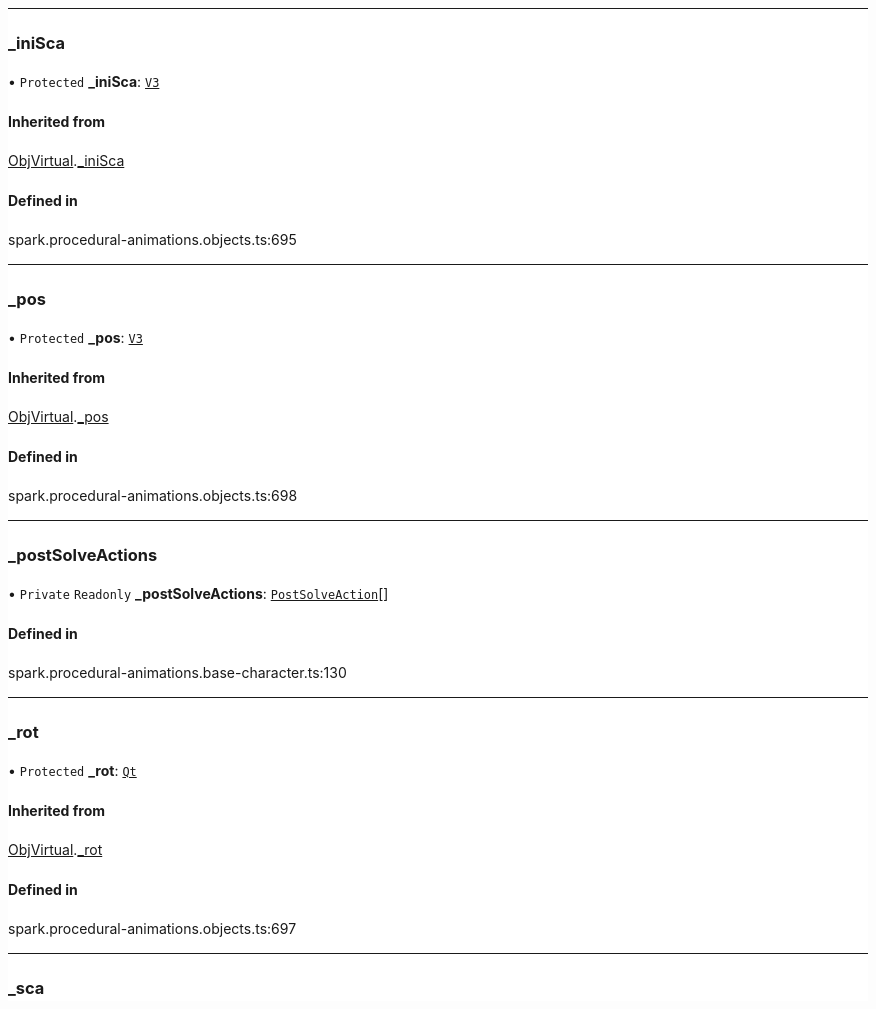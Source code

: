 ___

### \_iniSca

• `Protected` **\_iniSca**: [`V3`](V3.md)

#### Inherited from

[ObjVirtual](ObjVirtual.md).[_iniSca](ObjVirtual.md#_inisca)

#### Defined in

spark.procedural-animations.objects.ts:695

___

### \_pos

• `Protected` **\_pos**: [`V3`](V3.md)

#### Inherited from

[ObjVirtual](ObjVirtual.md).[_pos](ObjVirtual.md#_pos)

#### Defined in

spark.procedural-animations.objects.ts:698

___

### \_postSolveActions

• `Private` `Readonly` **\_postSolveActions**: [`PostSolveAction`](PostSolveAction.md)[]

#### Defined in

spark.procedural-animations.base-character.ts:130

___

### \_rot

• `Protected` **\_rot**: [`Qt`](Qt.md)

#### Inherited from

[ObjVirtual](ObjVirtual.md).[_rot](ObjVirtual.md#_rot)

#### Defined in

spark.procedural-animations.objects.ts:697

___

### \_sca
